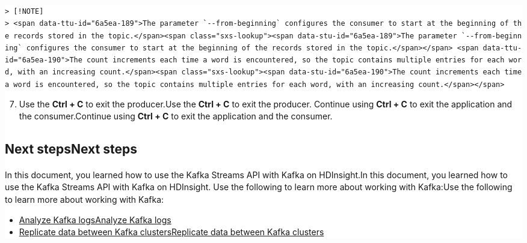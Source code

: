     > [!NOTE]
    > <span data-ttu-id="6a5ea-189">The parameter `--from-beginning` configures the consumer to start at the beginning of the records stored in the topic.</span><span class="sxs-lookup"><span data-stu-id="6a5ea-189">The parameter `--from-beginning` configures the consumer to start at the beginning of the records stored in the topic.</span></span> <span data-ttu-id="6a5ea-190">The count increments each time a word is encountered, so the topic contains multiple entries for each word, with an increasing count.</span><span class="sxs-lookup"><span data-stu-id="6a5ea-190">The count increments each time a word is encountered, so the topic contains multiple entries for each word, with an increasing count.</span></span>

7. <span data-ttu-id="6a5ea-191">Use the __Ctrl + C__ to exit the producer.</span><span class="sxs-lookup"><span data-stu-id="6a5ea-191">Use the __Ctrl + C__ to exit the producer.</span></span> <span data-ttu-id="6a5ea-192">Continue using __Ctrl + C__ to exit the application and the consumer.</span><span class="sxs-lookup"><span data-stu-id="6a5ea-192">Continue using __Ctrl + C__ to exit the application and the consumer.</span></span>

## <a name="next-steps"></a><span data-ttu-id="6a5ea-193">Next steps</span><span class="sxs-lookup"><span data-stu-id="6a5ea-193">Next steps</span></span>

<span data-ttu-id="6a5ea-194">In this document, you learned how to use the Kafka Streams API with Kafka on HDInsight.</span><span class="sxs-lookup"><span data-stu-id="6a5ea-194">In this document, you learned how to use the Kafka Streams API with Kafka on HDInsight.</span></span> <span data-ttu-id="6a5ea-195">Use the following to learn more about working with Kafka:</span><span class="sxs-lookup"><span data-stu-id="6a5ea-195">Use the following to learn more about working with Kafka:</span></span>

* [<span data-ttu-id="6a5ea-196">Analyze Kafka logs</span><span class="sxs-lookup"><span data-stu-id="6a5ea-196">Analyze Kafka logs</span></span>](apache-kafka-log-analytics-operations-management.md)
* [<span data-ttu-id="6a5ea-197">Replicate data between Kafka clusters</span><span class="sxs-lookup"><span data-stu-id="6a5ea-197">Replicate data between Kafka clusters</span></span>](apache-kafka-mirroring.md)
